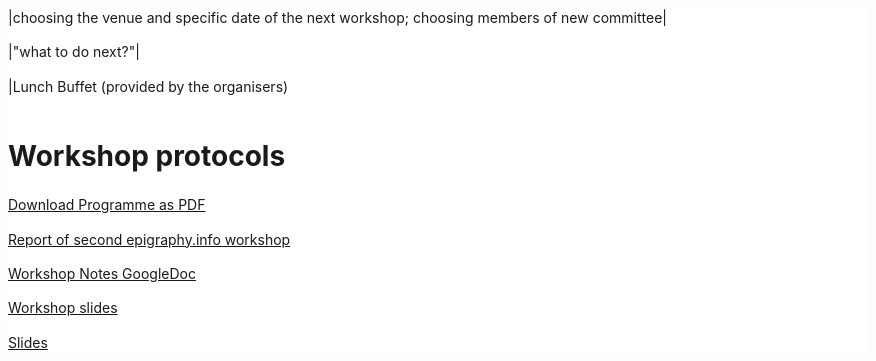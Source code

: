 |choosing the venue and specific date of the next workshop; choosing members of new committee|

|"what to do next?"|


\|Lunch Buffet (provided by the organisers)


# Workshop protocols

[Download Programme as PDF](../documents/programme_epigraphy-info-ws_ZD_14-16-12-2018.pdf)

[Report of second epigraphy.info workshop](http://doi.org/10.11588/heidok.00026330)

[Workshop Notes GoogleDoc](https://docs.google.com/document/d/1lVrzkASteBc-H1Ocy_cdcEM67FO9RcPM-j25-925yc8/edit)

[Workshop slides](../documents/workshop_2_slides)

[Slides](../documents/workshop_2_slides)